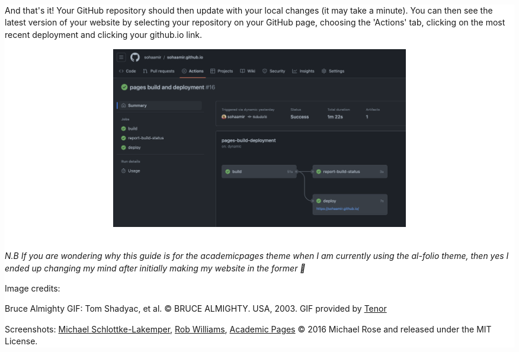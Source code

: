 And that's it! Your GitHub repository should then update with your local changes (it may take a minute). You can then see the latest version of your website by selecting your repository on your GitHub page, choosing the 'Actions' tab, clicking on the most recent deployment and clicking your github.io link. 

<div style="text-align: center;">
  <img src='/assets/img/posts/website_guide/github_screenshot.png' alt='GitHub screenshot' width='550' height='300'>
</div>
<br>

_N.B If you are wondering why this guide is for the academicpages theme when I am currently using the al-folio theme, then yes I ended up changing my mind after initially making my website in the former 🤦_

Image credits:

<p class="small-text">
  Bruce Almighty GIF: Tom Shadyac, et al. © BRUCE ALMIGHTY. USA, 2003. GIF provided by 
  <a href="https://tenor.com/en-GB/view/bruce-almighty-jim-carrey-type-typing-fast-gif-4271405">Tenor</a>
</p>

<p class="small-text">
  Screenshots: 
  <a href="https://lakemper.eu/">Michael Schlottke-Lakemper</a>, 
  <a href="https://jayrobwilliams.com/">Rob Williams</a>, 
  <a href="https://github.com/academicpages/academicpages.github.io">Academic Pages</a> © 2016 Michael Rose and released under the MIT License.
</p>
